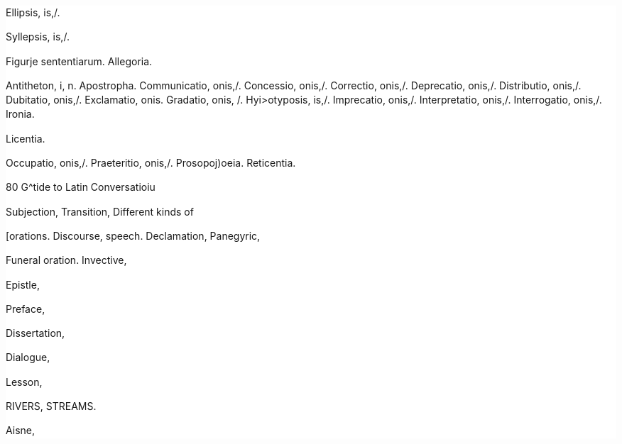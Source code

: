 Ellipsis, is,/. 

Syllepsis, is,/. 

Figurje sententiarum. 
Allegoria. 

Antitheton, i, n. 
Apostropha. 
Communicatio, onis,/. 
Concessio, onis,/. 
Correctio, onis,/. 
Deprecatio, onis,/. 
Distributio, onis,/. 
Dubitatio, onis,/. 
Exclamatio, onis. 
Gradatio, onis, /. 
Hyi>otyposis, is,/. 
Imprecatio, onis,/. 
Interpretatio, onis,/. 
Interrogatio, onis,/. 
Ironia. 

Licentia. 

Occupatio, onis,/. 
Praeteritio, onis,/. 
Prosopoj)oeia. 
Reticentia. 


80 G^tide to Latin Conversatioiu 


Subjection, 
Transition, 
Different kinds of 

[orations. 
Discourse, speech. 
Declamation, 
Panegyric, 

Funeral oration. 
Invective, 

Epistle, 

Preface, 

Dissertation, 

Dialogue, 

Lesson, 


RIVERS, STREAMS. 

Aisne, 
